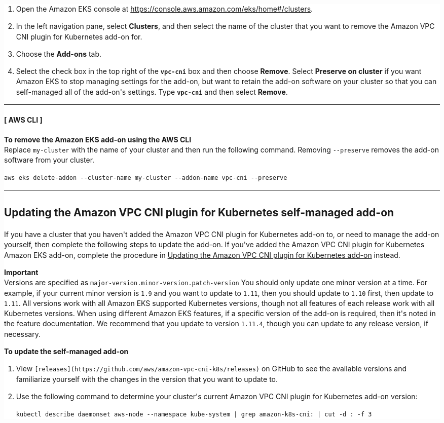 1. Open the Amazon EKS console at [https://console\.aws\.amazon\.com/eks/home\#/clusters](https://console.aws.amazon.com/eks/home#/clusters)\.

1. In the left navigation pane, select **Clusters**, and then select the name of the cluster that you want to remove the Amazon VPC CNI plugin for Kubernetes add\-on for\.

1. Choose the **Add\-ons** tab\.

1. Select the check box in the top right of the **`vpc-cni`** box and then choose **Remove**\. Select **Preserve on cluster** if you want Amazon EKS to stop managing settings for the add\-on, but want to retain the add\-on software on your cluster so that you can self\-managed all of the add\-on's settings\. Type **`vpc-cni`** and then select **Remove**\.

------
#### [ AWS CLI ]

**To remove the Amazon EKS add\-on using the AWS CLI**  
Replace `my-cluster` with the name of your cluster and then run the following command\. Removing `--preserve` removes the add\-on software from your cluster\.

```
aws eks delete-addon --cluster-name my-cluster --addon-name vpc-cni --preserve
```

------

## Updating the Amazon VPC CNI plugin for Kubernetes self\-managed add\-on<a name="updating-vpc-cni-add-on"></a>

If you have a cluster that you haven't added the Amazon VPC CNI plugin for Kubernetes add\-on to, or need to manage the add\-on yourself, then complete the following steps to update the add\-on\. If you've added the Amazon VPC CNI plugin for Kubernetes Amazon EKS add\-on, complete the procedure in [Updating the Amazon VPC CNI plugin for Kubernetes add\-on](#updating-vpc-cni-eks-add-on) instead\.

**Important**  
Versions are specified as `major-version.minor-version.patch-version`
You should only update one minor version at a time\. For example, if your current minor version is `1.9` and you want to update to `1.11`, then you should update to `1.10` first, then update to `1.11`\.
All versions work with all Amazon EKS supported Kubernetes versions, though not all features of each release work with all Kubernetes versions\. When using different Amazon EKS features, if a specific version of the add\-on is required, then it's noted in the feature documentation\.
We recommend that you update to version `1.11.4`, though you can update to any [release version](https://github.com/aws/amazon-vpc-cni-k8s/releases), if necessary\.

**To update the self\-managed add\-on**

1. View `[releases](https://github.com/aws/amazon-vpc-cni-k8s/releases)` on GitHub to see the available versions and familiarize yourself with the changes in the version that you want to update to\.

1. Use the following command to determine your cluster's current Amazon VPC CNI plugin for Kubernetes add\-on version:

   ```
   kubectl describe daemonset aws-node --namespace kube-system | grep amazon-k8s-cni: | cut -d : -f 3
   ```

